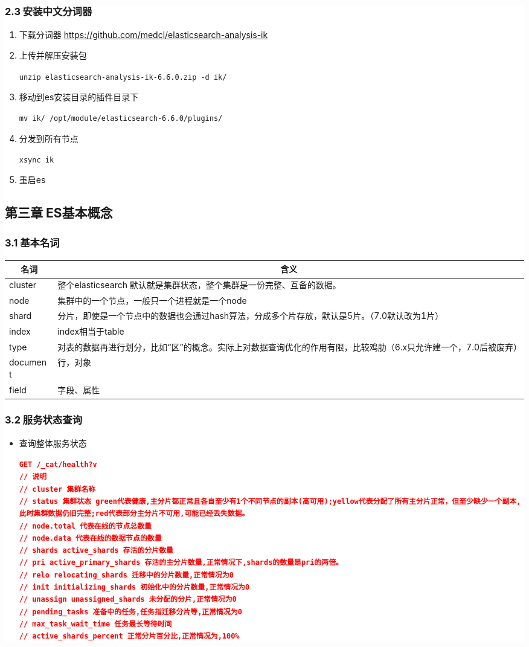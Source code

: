 

### 2.3 安装中文分词器

1. 下载分词器 https://github.com/medcl/elasticsearch-analysis-ik

2. 上传并解压安装包

   ```shell
   unzip elasticsearch-analysis-ik-6.6.0.zip -d ik/
   ```

3. 移动到es安装目录的插件目录下

   ```shell
   mv ik/ /opt/module/elasticsearch-6.6.0/plugins/
   ```

4. 分发到所有节点

   ```shell
   xsync ik
   ```

5. 重启es



## 第三章 ES基本概念

### 3.1 基本名词

| 名词     | 含义                                                         |
| -------- | ------------------------------------------------------------ |
| cluster  | 整个elasticsearch 默认就是集群状态，整个集群是一份完整、互备的数据。 |
| node     | 集群中的一个节点，一般只一个进程就是一个node                 |
| shard    | 分片，即使是一个节点中的数据也会通过hash算法，分成多个片存放，默认是5片。（7.0默认改为1片） |
| index    | index相当于table                                             |
| type     | 对表的数据再进行划分，比如“区”的概念。实际上对数据查询优化的作用有限，比较鸡肋（6.x只允许建一个，7.0后被废弃） |
| document | 行，对象                                                     |
| field    | 字段、属性                                                   |



### 3.2 服务状态查询

- 查询整体服务状态

  ```json
  GET /_cat/health?v
  // 说明
  // cluster 集群名称
  // status 集群状态 green代表健康,主分片都正常且各自至少有1个不同节点的副本(高可用);yellow代表分配了所有主分片正常，但至少缺少一个副本,此时集群数据仍旧完整;red代表部分主分片不可用,可能已经丢失数据。
  // node.total 代表在线的节点总数量
  // node.data 代表在线的数据节点的数量
  // shards active_shards 存活的分片数量
  // pri active_primary_shards 存活的主分片数量,正常情况下,shards的数量是pri的两倍。
  // relo relocating_shards 迁移中的分片数量,正常情况为0
  // init initializing_shards 初始化中的分片数量,正常情况为0
  // unassign unassigned_shards 未分配的分片,正常情况为0
  // pending_tasks 准备中的任务,任务指迁移分片等,正常情况为0
  // max_task_wait_time 任务最长等待时间
  // active_shards_percent 正常分片百分比,正常情况为,100%
  ```
